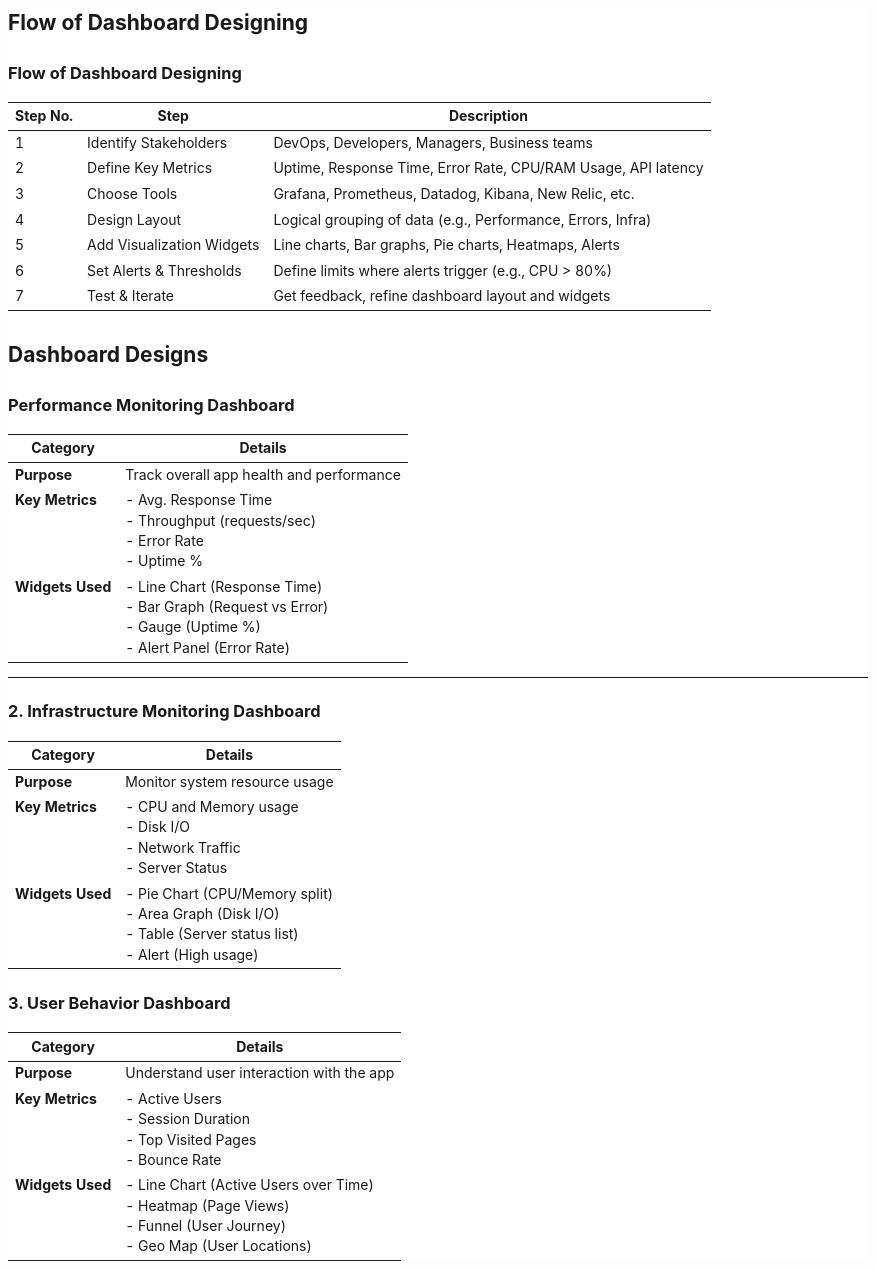 
##  Flow of Dashboard Designing

### Flow of Dashboard Designing

| **Step No.** | **Step**                   | **Description**                                                                 |
|--------------|----------------------------|---------------------------------------------------------------------------------|
| 1            | Identify Stakeholders      | DevOps, Developers, Managers, Business teams                                   |
| 2            | Define Key Metrics         | Uptime, Response Time, Error Rate, CPU/RAM Usage, API latency                  |
| 3            | Choose Tools               | Grafana, Prometheus, Datadog, Kibana, New Relic, etc.                          |
| 4            | Design Layout              | Logical grouping of data (e.g., Performance, Errors, Infra)                    |
| 5            | Add Visualization Widgets  | Line charts, Bar graphs, Pie charts, Heatmaps, Alerts                          |
| 6            | Set Alerts & Thresholds    | Define limits where alerts trigger (e.g., CPU > 80%)                           |
| 7            | Test & Iterate             | Get feedback, refine dashboard layout and widgets                              |


##  Dashboard Designs

###  Performance Monitoring Dashboard

| **Category**     | **Details**                                                                 |
|------------------|------------------------------------------------------------------------------|
| **Purpose**      | Track overall app health and performance                                     |
| **Key Metrics**  | - Avg. Response Time<br>- Throughput (requests/sec)<br>- Error Rate<br>- Uptime % |
| **Widgets Used** | - Line Chart (Response Time)<br>- Bar Graph (Request vs Error)<br>- Gauge (Uptime %)<br>- Alert Panel (Error Rate) |

---


### 2. Infrastructure Monitoring Dashboard

| **Category**     | **Details**                                                                 |
|------------------|------------------------------------------------------------------------------|
| **Purpose**      | Monitor system resource usage                                                |
| **Key Metrics**  | - CPU and Memory usage<br>- Disk I/O<br>- Network Traffic<br>- Server Status |
| **Widgets Used** | - Pie Chart (CPU/Memory split)<br>- Area Graph (Disk I/O)<br>- Table (Server status list)<br>- Alert (High usage) |


### 3. **User Behavior Dashboard**


| **Category**     | **Details**                                                                 |
|------------------|------------------------------------------------------------------------------|
| **Purpose**      | Understand user interaction with the app                                     |
| **Key Metrics**  | - Active Users<br>- Session Duration<br>- Top Visited Pages<br>- Bounce Rate |
| **Widgets Used** | - Line Chart (Active Users over Time)<br>- Heatmap (Page Views)<br>- Funnel (User Journey)<br>- Geo Map (User Locations) |
